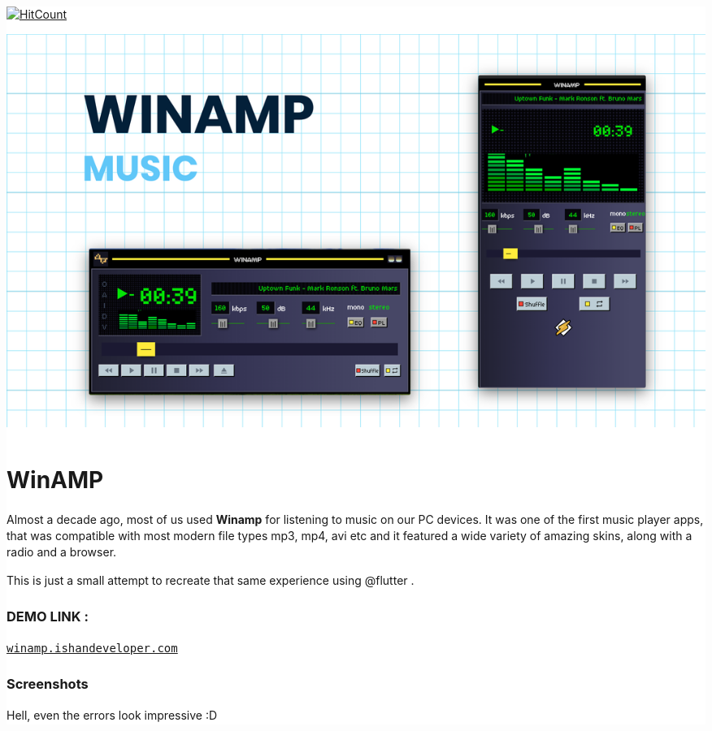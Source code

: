 [![HitCount](http://hits.dwyl.com/ishandeveloper/WinAMP-Flutter.svg)](http://hits.dwyl.com/ishandeveloper/WinAMP-Flutter)


<img src="./screenshots/winamp.png" width="100%">

# WinAMP

Almost a decade ago, most of us used **Winamp** for listening to music on our PC devices. It was one of the first music player apps, that was compatible with most modern file types mp3, mp4, avi etc and it featured a wide variety of amazing skins, along with a radio and a browser.

This is just a small attempt to recreate that same experience using @flutter .

### DEMO LINK : 

<pre><a href="https://winamp.ishandeveloper.com">winamp.ishandeveloper.com</a></pre>

### Screenshots
Hell, even the errors look impressive :D